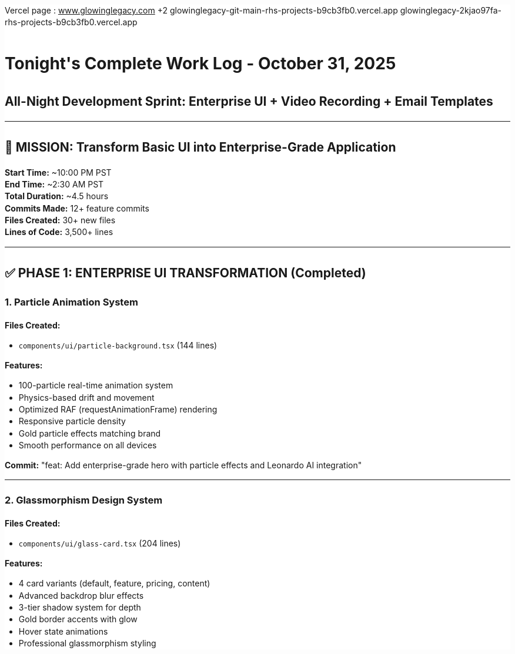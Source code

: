 
Vercel page : www.glowinglegacy.com
+2
glowinglegacy-git-main-rhs-projects-b9cb3fb0.vercel.app
glowinglegacy-2kjao97fa-rhs-projects-b9cb3fb0.vercel.app





# Tonight's Complete Work Log - October 31, 2025
## All-Night Development Sprint: Enterprise UI + Video Recording + Email Templates

---

## 🎯 MISSION: Transform Basic UI into Enterprise-Grade Application

**Start Time:** ~10:00 PM PST  
**End Time:** ~2:30 AM PST  
**Total Duration:** ~4.5 hours  
**Commits Made:** 12+ feature commits  
**Files Created:** 30+ new files  
**Lines of Code:** 3,500+ lines  

---

## ✅ PHASE 1: ENTERPRISE UI TRANSFORMATION (Completed)

### 1. Particle Animation System
**Files Created:**
- `components/ui/particle-background.tsx` (144 lines)

**Features:**
- 100-particle real-time animation system
- Physics-based drift and movement
- Optimized RAF (requestAnimationFrame) rendering
- Responsive particle density
- Gold particle effects matching brand
- Smooth performance on all devices

**Commit:** "feat: Add enterprise-grade hero with particle effects and Leonardo AI integration"

---

### 2. Glassmorphism Design System
**Files Created:**
- `components/ui/glass-card.tsx` (204 lines)

**Features:**
- 4 card variants (default, feature, pricing, content)
- Advanced backdrop blur effects
- 3-tier shadow system for depth
- Gold border accents with glow
- Hover state animations
- Professional glassmorphism styling

